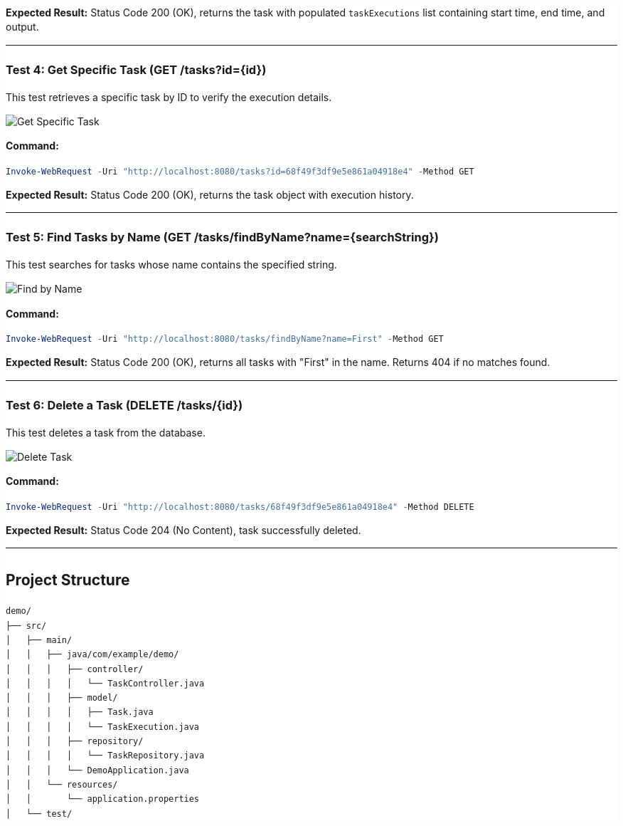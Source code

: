 **Expected Result:** Status Code 200 (OK), returns the task with populated `taskExecutions` list containing start time, end time, and output.

---

### Test 4: Get Specific Task (GET /tasks?id={id})
This test retrieves a specific task by ID to verify the execution details.

![Get Specific Task](screenshots/test4_get_specific_task.png)

**Command:**
```powershell
Invoke-WebRequest -Uri "http://localhost:8080/tasks?id=68f49f3df9e5e861a04918e4" -Method GET
```

**Expected Result:** Status Code 200 (OK), returns the task object with execution history.

---

### Test 5: Find Tasks by Name (GET /tasks/findByName?name={searchString})
This test searches for tasks whose name contains the specified string.

![Find by Name](screenshots/test5_find_by_name.png)

**Command:**
```powershell
Invoke-WebRequest -Uri "http://localhost:8080/tasks/findByName?name=First" -Method GET
```

**Expected Result:** Status Code 200 (OK), returns all tasks with "First" in the name. Returns 404 if no matches found.

---

### Test 6: Delete a Task (DELETE /tasks/{id})
This test deletes a task from the database.

![Delete Task](screenshots/test6_delete_task.png)

**Command:**
```powershell
Invoke-WebRequest -Uri "http://localhost:8080/tasks/68f49f3df9e5e861a04918e4" -Method DELETE
```

**Expected Result:** Status Code 204 (No Content), task successfully deleted.

---

## Project Structure

```
demo/
├── src/
│   ├── main/
│   │   ├── java/com/example/demo/
│   │   │   ├── controller/
│   │   │   │   └── TaskController.java
│   │   │   ├── model/
│   │   │   │   ├── Task.java
│   │   │   │   └── TaskExecution.java
│   │   │   ├── repository/
│   │   │   │   └── TaskRepository.java
│   │   │   └── DemoApplication.java
│   │   └── resources/
│   │       └── application.properties
│   └── test/
```